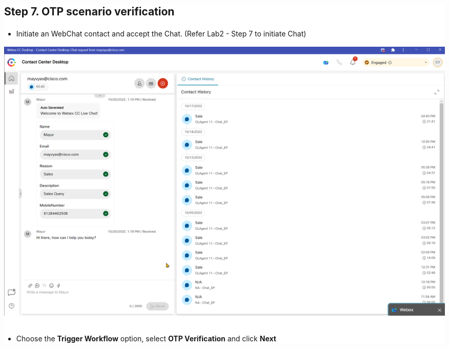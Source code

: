 ## Step 7. OTP scenario verification

- Initiate an WebChat contact and accept the Chat. (Refer Lab2 - Step 7 to initiate Chat)

<img align="middle" src="images/AU_Lab4_27.png" width="1000" />
<br/>
<br/>

- Choose the **Trigger Workflow** option, select **OTP Verification** and click **Next**
